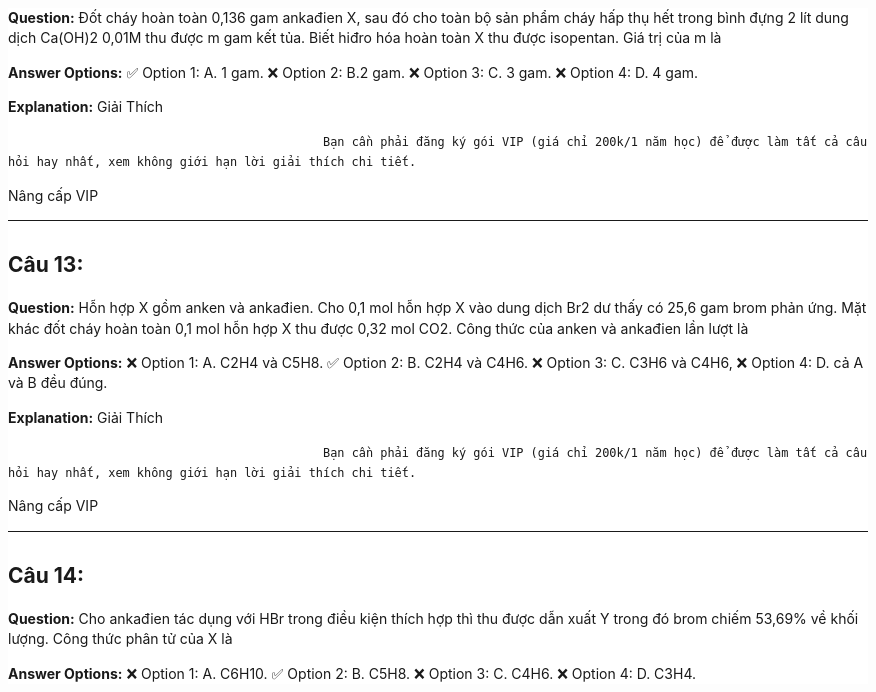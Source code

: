 **Question:** Đốt cháy hoàn toàn 0,136 gam ankađien X, sau đó cho toàn bộ sản phẩm cháy hấp thụ hết trong bình đựng 2 lít dung dịch Ca(OH)2 0,01M thu được m gam kết tủa. Biết hiđro hóa hoàn toàn X thu được isopentan. Giá trị của m là

**Answer Options:**
✅ Option 1: A. 1 gam.
❌ Option 2: B.2 gam.
❌ Option 3: C. 3 gam.
❌ Option 4: D. 4 gam.

**Explanation:** Giải Thích




                                                Bạn cần phải đăng ký gói VIP (giá chỉ 200k/1 năm học) để được làm tất cả câu hỏi hay nhất, xem không giới hạn lời giải thích chi tiết.
                                            

Nâng cấp VIP

---

## Câu 13:

**Question:** Hỗn hợp X gồm anken và ankađien. Cho 0,1 mol hỗn hợp X vào dung dịch Br2 dư thấy có 25,6 gam brom phản ứng. Mặt khác đốt cháy hoàn toàn 0,1 mol hỗn hợp X thu được 0,32 mol CO2. Công thức của anken và ankađien lần lượt là

**Answer Options:**
❌ Option 1: A. C2H4 và C5H8.
✅ Option 2: B. C2H4 và C4H6.
❌ Option 3: C. C3H6 và C4H6,
❌ Option 4: D. cả A và B đều đúng.

**Explanation:** Giải Thích




                                                Bạn cần phải đăng ký gói VIP (giá chỉ 200k/1 năm học) để được làm tất cả câu hỏi hay nhất, xem không giới hạn lời giải thích chi tiết.
                                            

Nâng cấp VIP

---

## Câu 14:

**Question:** Cho ankađien tác dụng với HBr trong điều kiện thích hợp thì thu được dẫn xuất Y trong đó brom chiếm 53,69% về khối lượng. Công thức phân tử của X là

**Answer Options:**
❌ Option 1: A. C6H10.
✅ Option 2: B. C5H8.
❌ Option 3: C. C4H6.
❌ Option 4: D. C3H4.
